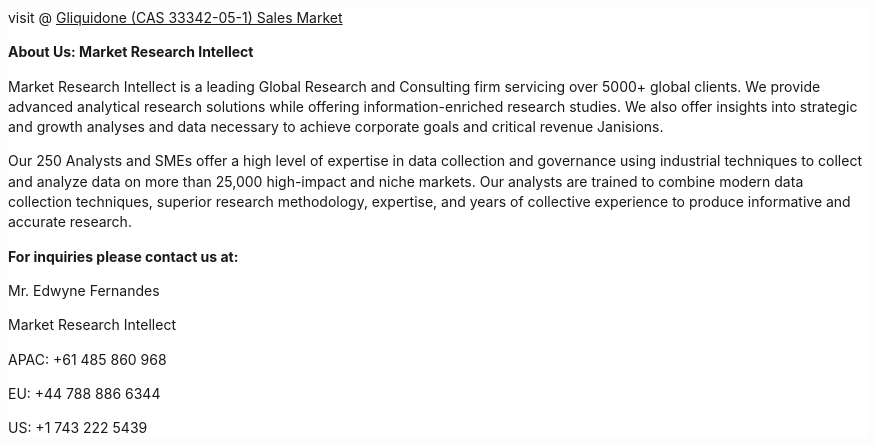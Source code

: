 visit&nbsp;@</strong>&nbsp;</span><span class="font-[700]"><a href="https://www.marketresearchintellect.com/product/global-gliquidone-cas-33342-05-1-sales-market/?utm_source=Linkedin&utm_medium=858" target="_blank" data-tracking-control-name="article-ssr-frontend-pulse_little-text-block" data-tracking-will-navigate="" data-test-link="">Gliquidone (CAS 33342-05-1) Sales Market</a></span></p><p><strong><span class="font-[700]">About Us: Market Research Intellect</span></strong></p><p><span class="">Market Research Intellect is a leading Global Research and Consulting firm servicing over 5000+ global clients. We provide advanced analytical research solutions while offering information-enriched research studies.&nbsp;</span>We also offer insights into strategic and growth analyses and data necessary to achieve corporate goals and critical revenue Janisions.</p><p><span class="">Our 250 Analysts and SMEs offer a high level of expertise in data collection and governance using industrial techniques to collect and analyze data on more than 25,000 high-impact and niche markets. Our analysts are trained to combine modern data collection techniques, superior research methodology, expertise, and years of collective experience to produce informative and accurate research.</span></p><p><strong>For inquiries please contact us at:</strong></p><p>Mr. Edwyne Fernandes</p><p>Market Research Intellect</p><p>APAC: +61 485 860 968</p><p>EU: +44 788 886 6344</p><p>US: +1 743 222 5439</p>

